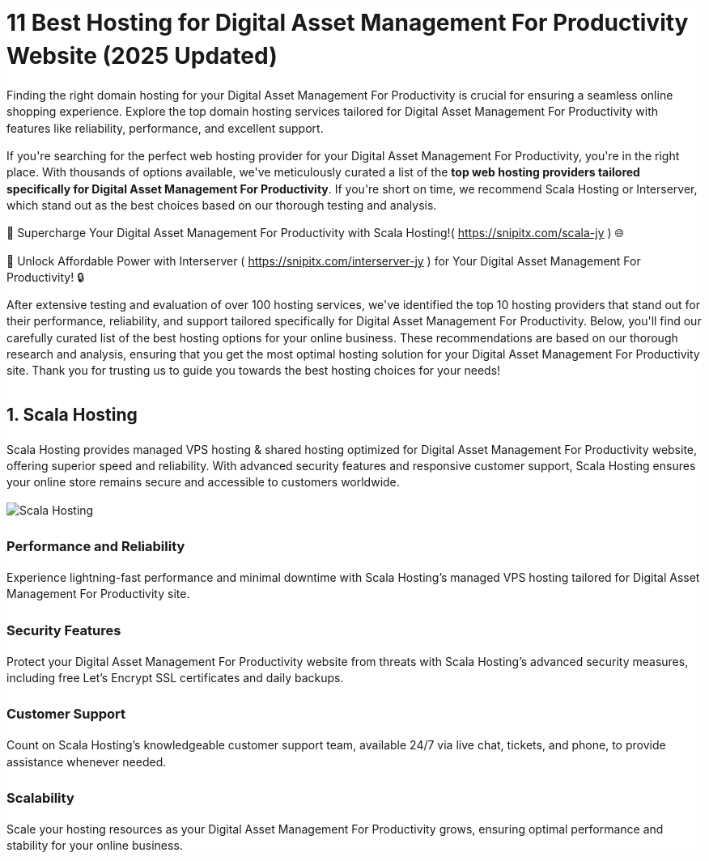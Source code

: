 # 11 Best Hosting for Digital Asset Management For Productivity Website (2025 Updated)

Finding the right domain hosting for your Digital Asset Management For Productivity is crucial for ensuring a seamless online shopping experience. Explore the top domain hosting services tailored for Digital Asset Management For Productivity with features like reliability, performance, and excellent support.

If you're searching for the perfect web hosting provider for your Digital Asset Management For Productivity, you're in the right place. With thousands of options available, we've meticulously curated a list of the **top web hosting providers tailored specifically for Digital Asset Management For Productivity**. If you're short on time, we recommend Scala Hosting or Interserver, which stand out as the best choices based on our thorough testing and analysis.

🚀 Supercharge Your Digital Asset Management For Productivity with Scala Hosting!( https://snipitx.com/scala-jy ) 🌐 

💸 Unlock Affordable Power with Interserver ( https://snipitx.com/interserver-jy ) for Your Digital Asset Management For Productivity! 🔒

After extensive testing and evaluation of over 100 hosting services, we've identified the top 10 hosting providers that stand out for their performance, reliability, and support tailored specifically for Digital Asset Management For Productivity. Below, you'll find our carefully curated list of the best hosting options for your online business. These recommendations are based on our thorough research and analysis, ensuring that you get the most optimal hosting solution for your Digital Asset Management For Productivity site. Thank you for trusting us to guide you towards the best hosting choices for your needs!

## 1. Scala Hosting

Scala Hosting provides managed VPS hosting & shared hosting optimized for Digital Asset Management For Productivity website, offering superior speed and reliability. With advanced security features and responsive customer support, Scala Hosting ensures your online store remains secure and accessible to customers worldwide.

![Scala Hosting](https://i.imgur.com/uJ5JIK3.png "Scala Web Hosting")

### Performance and Reliability
Experience lightning-fast performance and minimal downtime with Scala Hosting’s managed VPS hosting tailored for Digital Asset Management For Productivity site.

### Security Features
Protect your Digital Asset Management For Productivity website from threats with Scala Hosting’s advanced security measures, including free Let’s Encrypt SSL certificates and daily backups.

### Customer Support
Count on Scala Hosting’s knowledgeable customer support team, available 24/7 via live chat, tickets, and phone, to provide assistance whenever needed.

### Scalability
Scale your hosting resources as your Digital Asset Management For Productivity grows, ensuring optimal performance and stability for your online business.
